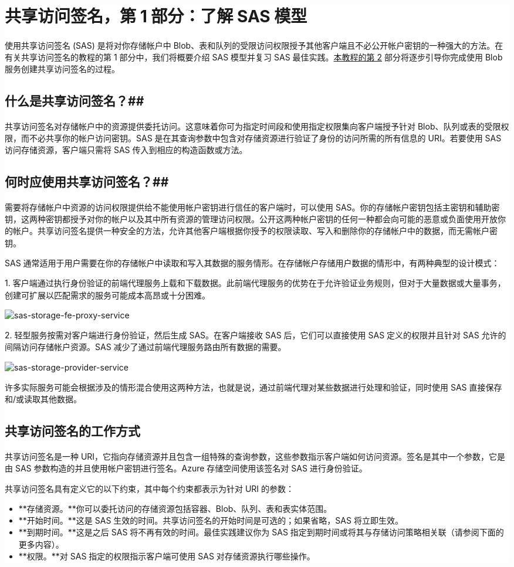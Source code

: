 <properties urlDisplayName="" pageTitle="共享访问签名：了解 SAS 模型 | Windows Azure" metaKeywords="Azure blob, Azure table, Azure queue, shared access signatures" description="了解有关使用共享访问签名委托对 blob、队列和表的访问" metaCanonical="" services="storage" documentationCenter="" title="Part 1: Understanding the SAS Model" solutions="" authors="tamram" manager="adinah" />
<tags ms.service="storage"
    ms.date="03/06/2015"
    wacn.date="04/11/2015"
    />




# 共享访问签名，第 1 部分：了解 SAS 模型

使用共享访问签名 (SAS) 是将对你存储帐户中 Blob、表和队列的受限访问权限授予其他客户端且不必公开帐户密钥的一种强大的方法。在有关共享访问签名的教程的第 1 部分中，我们将概要介绍 SAS 模型并复习 SAS 最佳实践。[本教程的第 2](/zh-cn/documentation/articles/storage-dotnet-shared-access-signature-part-2) 部分将逐步引导你完成使用 Blob 服务创建共享访问签名的过程。

## 什么是共享访问签名？##

共享访问签名对存储帐户中的资源提供委托访问。这意味着你可为指定时间段和使用指定权限集向客户端授予针对 Blob、队列或表的受限权限，而不必共享你的帐户访问密钥。SAS 是在其查询参数中包含对存储资源进行验证了身份的访问所需的所有信息的 URI。若要使用 SAS 访问存储资源，客户端只需将 SAS 传入到相应的构造函数或方法。

## 何时应使用共享访问签名？##

需要将存储帐户中资源的访问权限提供给不能使用帐户密钥进行信任的客户端时，可以使用 SAS。你的存储帐户密钥包括主密钥和辅助密钥，这两种密钥都授予对你的帐户以及其中所有资源的管理访问权限。公开这两种帐户密钥的任何一种都会向可能的恶意或负面使用开放你的帐户。共享访问签名提供一种安全的方法，允许其他客户端根据你授予的权限读取、写入和删除你的存储帐户中的数据，而无需帐户密钥。

SAS 通常适用于用户需要在你的存储帐户中读取和写入其数据的服务情形。在存储帐户存储用户数据的情形中，有两种典型的设计模式：


1\. 客户端通过执行身份验证的前端代理服务上载和下载数据。此前端代理服务的优势在于允许验证业务规则，但对于大量数据或大量事务，创建可扩展以匹配需求的服务可能成本高昂或十分困难。

![sas-storage-fe-proxy-service][sas-storage-fe-proxy-service]

2\.	轻型服务按需对客户端进行身份验证，然后生成 SAS。在客户端接收 SAS 后，它们可以直接使用 SAS 定义的权限并且针对 SAS 允许的间隔访问存储帐户资源。SAS 减少了通过前端代理服务路由所有数据的需要。

![sas-storage-provider-service][sas-storage-provider-service]

许多实际服务可能会根据涉及的情形混合使用这两种方法，也就是说，通过前端代理对某些数据进行处理和验证，同时使用 SAS 直接保存和/或读取其他数据。

## 共享访问签名的工作方式 ##

共享访问签名是一种 URI，它指向存储资源并且包含一组特殊的查询参数，这些参数指示客户端如何访问资源。签名是其中一个参数，它是由 SAS 参数构造的并且使用帐户密钥进行签名。Azure 存储空间使用该签名对 SAS 进行身份验证。

共享访问签名具有定义它的以下约束，其中每个约束都表示为针对 URI 的参数：

- **存储资源。**你可以委托访问的存储资源包括容器、Blob、队列、表和表实体范围。
- **开始时间。**这是 SAS 生效的时间。共享访问签名的开始时间是可选的；如果省略，SAS 将立即生效。
- **到期时间。**这是之后 SAS 将不再有效的时间。最佳实践建议你为 SAS 指定到期时间或将其与存储访问策略相关联（请参阅下面的更多内容）。
- **权限。**对 SAS 指定的权限指示客户端可使用 SAS 对存储资源执行哪些操作。


[sas-storage-fe-proxy-service]: ./media/storage-dotnet-shared-access-signature-part-1/sas-storage-fe-proxy-service.png
[sas-storage-provider-service]: ./media/storage-dotnet-shared-access-signature-part-1/sas-storage-provider-service.png